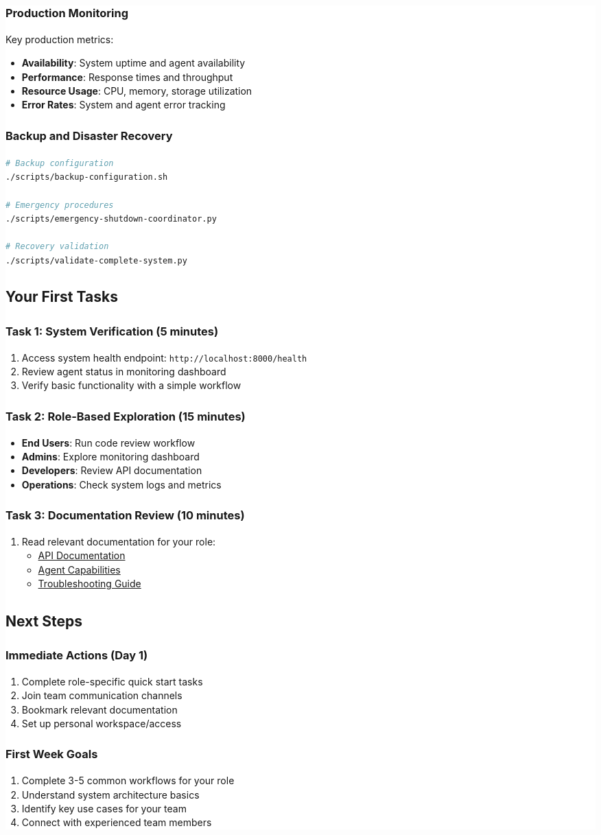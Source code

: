 ### Production Monitoring

Key production metrics:
- **Availability**: System uptime and agent availability
- **Performance**: Response times and throughput
- **Resource Usage**: CPU, memory, storage utilization
- **Error Rates**: System and agent error tracking

### Backup and Disaster Recovery

```bash
# Backup configuration
./scripts/backup-configuration.sh

# Emergency procedures
./scripts/emergency-shutdown-coordinator.py

# Recovery validation
./scripts/validate-complete-system.py
```

## Your First Tasks

### Task 1: System Verification (5 minutes)
1. Access system health endpoint: `http://localhost:8000/health`
2. Review agent status in monitoring dashboard
3. Verify basic functionality with a simple workflow

### Task 2: Role-Based Exploration (15 minutes)
- **End Users**: Run code review workflow
- **Admins**: Explore monitoring dashboard
- **Developers**: Review API documentation
- **Operations**: Check system logs and metrics

### Task 3: Documentation Review (10 minutes)
1. Read relevant documentation for your role:
   - [API Documentation](/docs/api/)
   - [Agent Capabilities](/docs/system/agent_capability_matrix.md)
   - [Troubleshooting Guide](/docs/training/troubleshooting-guide.md)

## Next Steps

### Immediate Actions (Day 1)
1. Complete role-specific quick start tasks
2. Join team communication channels
3. Bookmark relevant documentation
4. Set up personal workspace/access

### First Week Goals
1. Complete 3-5 common workflows for your role
2. Understand system architecture basics
3. Identify key use cases for your team
4. Connect with experienced team members
